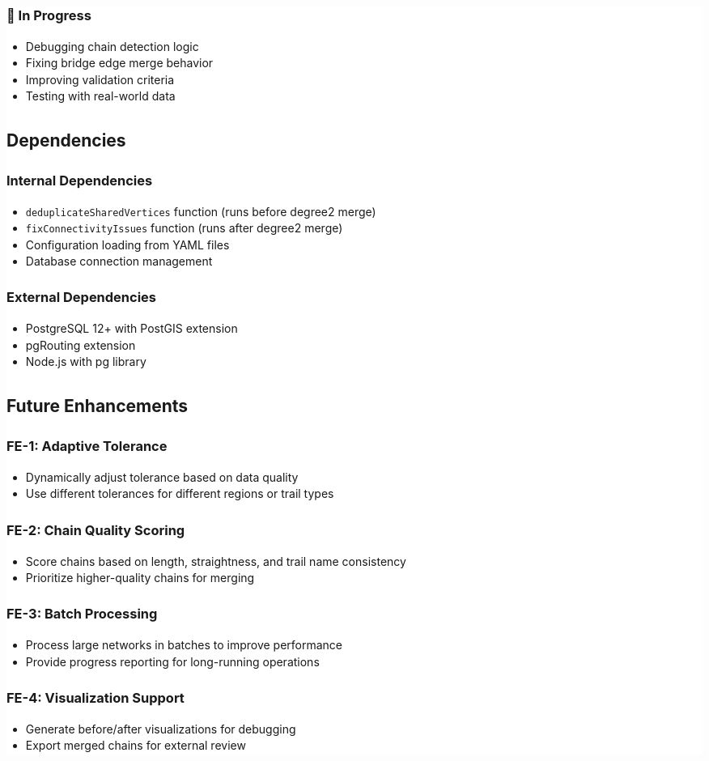 ### 🔄 In Progress
- Debugging chain detection logic
- Fixing bridge edge merge behavior
- Improving validation criteria
- Testing with real-world data

## Dependencies

### Internal Dependencies
- `deduplicateSharedVertices` function (runs before degree2 merge)
- `fixConnectivityIssues` function (runs after degree2 merge)
- Configuration loading from YAML files
- Database connection management

### External Dependencies
- PostgreSQL 12+ with PostGIS extension
- pgRouting extension
- Node.js with pg library

## Future Enhancements

### FE-1: Adaptive Tolerance
- Dynamically adjust tolerance based on data quality
- Use different tolerances for different regions or trail types

### FE-2: Chain Quality Scoring
- Score chains based on length, straightness, and trail name consistency
- Prioritize higher-quality chains for merging

### FE-3: Batch Processing
- Process large networks in batches to improve performance
- Provide progress reporting for long-running operations

### FE-4: Visualization Support
- Generate before/after visualizations for debugging
- Export merged chains for external review
